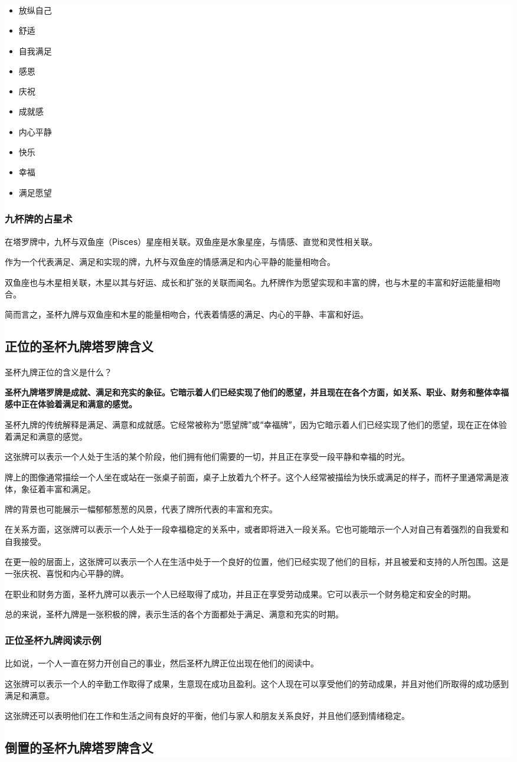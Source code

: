 +   放纵自己

+   舒适

+   自我满足

+   感恩

+   庆祝

+   成就感

+   内心平静

+   快乐

+   幸福

+   满足愿望

### 九杯牌的占星术

在塔罗牌中，九杯与双鱼座（Pisces）星座相关联。双鱼座是水象星座，与情感、直觉和灵性相关联。

作为一个代表满足、满足和实现的牌，九杯与双鱼座的情感满足和内心平静的能量相吻合。

双鱼座也与木星相关联，木星以其与好运、成长和扩张的关联而闻名。九杯牌作为愿望实现和丰富的牌，也与木星的丰富和好运能量相吻合。

简而言之，圣杯九牌与双鱼座和木星的能量相吻合，代表着情感的满足、内心的平静、丰富和好运。

## 正位的圣杯九牌塔罗牌含义

圣杯九牌正位的含义是什么？

**圣杯九牌塔罗牌是成就、满足和充实的象征。它暗示着人们已经实现了他们的愿望，并且现在在各个方面，如关系、职业、财务和整体幸福感中正在体验着满足和满意的感觉。**

圣杯九牌的传统解释是满足、满意和成就感。它经常被称为“愿望牌”或“幸福牌”，因为它暗示着人们已经实现了他们的愿望，现在正在体验着满足和满意的感觉。

这张牌可以表示一个人处于生活的某个阶段，他们拥有他们需要的一切，并且正在享受一段平静和幸福的时光。

牌上的图像通常描绘一个人坐在或站在一张桌子前面，桌子上放着九个杯子。这个人经常被描绘为快乐或满足的样子，而杯子里通常满是液体，象征着丰富和满足。

牌的背景也可能展示一幅郁郁葱葱的风景，代表了牌所代表的丰富和充实。

在关系方面，这张牌可以表示一个人处于一段幸福稳定的关系中，或者即将进入一段关系。它也可能暗示一个人对自己有着强烈的自我爱和自我接受。

在更一般的层面上，这张牌可以表示一个人在生活中处于一个良好的位置，他们已经实现了他们的目标，并且被爱和支持的人所包围。这是一张庆祝、喜悦和内心平静的牌。

在职业和财务方面，圣杯九牌可以表示一个人已经取得了成功，并且正在享受劳动成果。它可以表示一个财务稳定和安全的时期。

总的来说，圣杯九牌是一张积极的牌，表示生活的各个方面都处于满足、满意和充实的时期。

### 正位圣杯九牌阅读示例

比如说，一个人一直在努力开创自己的事业，然后圣杯九牌正位出现在他们的阅读中。

这张牌可以表示一个人的辛勤工作取得了成果，生意现在成功且盈利。这个人现在可以享受他们的劳动成果，并且对他们所取得的成功感到满足和满意。

这张牌还可以表明他们在工作和生活之间有良好的平衡，他们与家人和朋友关系良好，并且他们感到情绪稳定。

## 倒置的圣杯九牌塔罗牌含义
